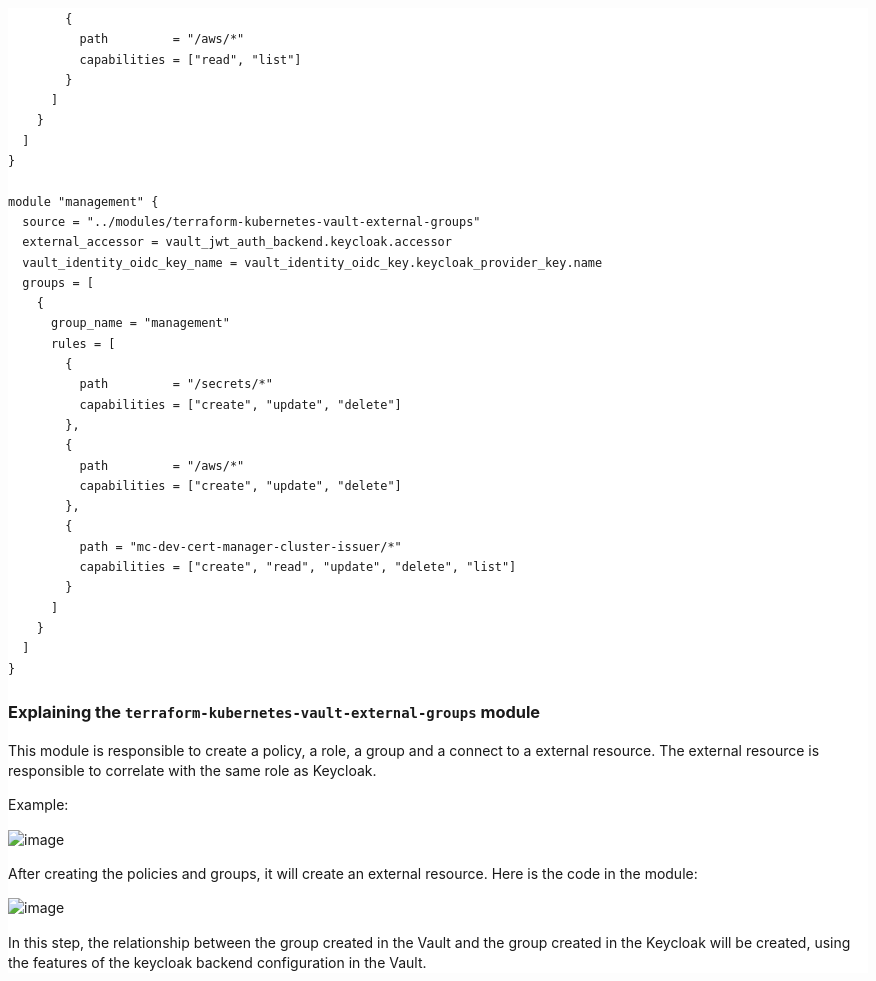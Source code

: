 ```
        {
          path         = "/aws/*"
          capabilities = ["read", "list"]
        }
      ]
    }
  ]
}

module "management" {
  source = "../modules/terraform-kubernetes-vault-external-groups"
  external_accessor = vault_jwt_auth_backend.keycloak.accessor
  vault_identity_oidc_key_name = vault_identity_oidc_key.keycloak_provider_key.name
  groups = [
    {
      group_name = "management"
      rules = [
        {
          path         = "/secrets/*"
          capabilities = ["create", "update", "delete"]
        },
        {
          path         = "/aws/*"
          capabilities = ["create", "update", "delete"]
        },
        {
          path = "mc-dev-cert-manager-cluster-issuer/*"
          capabilities = ["create", "read", "update", "delete", "list"]
        }
      ]
    }
  ]
}
```

### Explaining the ```terraform-kubernetes-vault-external-groups``` module

This module is responsible to create a policy, a role, a group and a connect to a external resource. The external resource is responsible to correlate
with the same role as Keycloak.

Example:

![image](https://user-images.githubusercontent.com/6879177/191786664-8d3a0cec-85f8-4582-bfca-133379db6ad9.png)

After creating the policies and groups, it will create an external resource. Here is the code in the module:

![image](https://user-images.githubusercontent.com/6879177/191787937-0cf4cef9-a805-491d-a1b0-0ce57831d271.png)

In this step, the relationship between the group created in the Vault and the group created in the Keycloak will be created, using the features of the keycloak backend configuration in the Vault.
